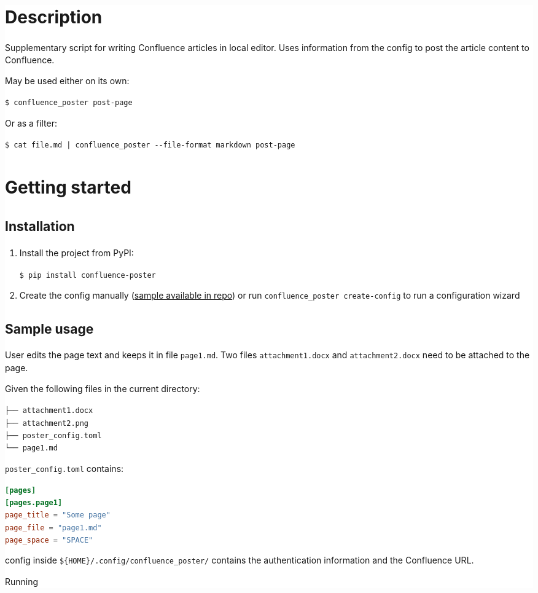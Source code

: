 # Description

Supplementary script for writing Confluence articles in
local editor. Uses information from the config to post the article content to Confluence.

May be used either on its own:

    $ confluence_poster post-page

Or as a filter:

    $ cat file.md | confluence_poster --file-format markdown post-page

# Getting started

## Installation

1. Install the project from PyPI:

    ```console
    $ pip install confluence-poster
    ```

2. Create the config manually
([sample available in repo](https://github.com/VTimofeenko/confluence_poster/blob/master/config.toml)) or run `confluence_poster create-config` to run a configuration wizard

## Sample usage

User edits the page text and keeps it in file `page1.md`.
Two files `attachment1.docx` and `attachment2.docx` need to be attached to the page.

Given the following files in the current directory:

```
├── attachment1.docx
├── attachment2.png
├── poster_config.toml
└── page1.md
```

`poster_config.toml` contains:

```toml
[pages]
[pages.page1]
page_title = "Some page"
page_file = "page1.md"
page_space = "SPACE"
```

config inside `${HOME}/.config/confluence_poster/` contains the authentication information and the Confluence URL.

Running
